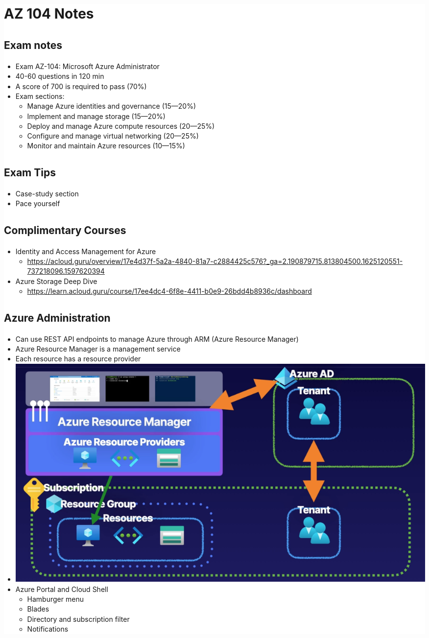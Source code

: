 # AZ 104 Notes

## Exam notes

- Exam AZ-104: Microsoft Azure Administrator
- 40-60 questions in 120 min
- A score of 700 is required to pass (70%)
- Exam sections:
  - Manage Azure identities and governance (15—20%)
  - Implement and manage storage (15—20%)
  - Deploy and manage Azure compute resources (20—25%)
  - Configure and manage virtual networking (20—25%)
  - Monitor and maintain Azure resources (10—15%)

## Exam Tips

- Case-study section
- Pace yourself

## Complimentary Courses

- Identity and Access Management for Azure
  - https://acloud.guru/overview/17e4d37f-5a2a-4840-81a7-c2884425c576?_ga=2.190879715.813804500.1625120551-737218096.1597620394
- Azure Storage Deep Dive
  - https://learn.acloud.guru/course/17ee4dc4-6f8e-4411-b0e9-26bdd4b8936c/dashboard

## Azure Administration

- Can use REST API endpoints to manage Azure through ARM (Azure Resource Manager)
- Azure Resource Manager is a management service
- Each resource has a resource provider
- ![Azure Resource Manager Overview](images/azure_resource_manager_2.png)
- Azure Portal and Cloud Shell
  - Hamburger menu
  - Blades
  - Directory and subscription filter
  - Notifications